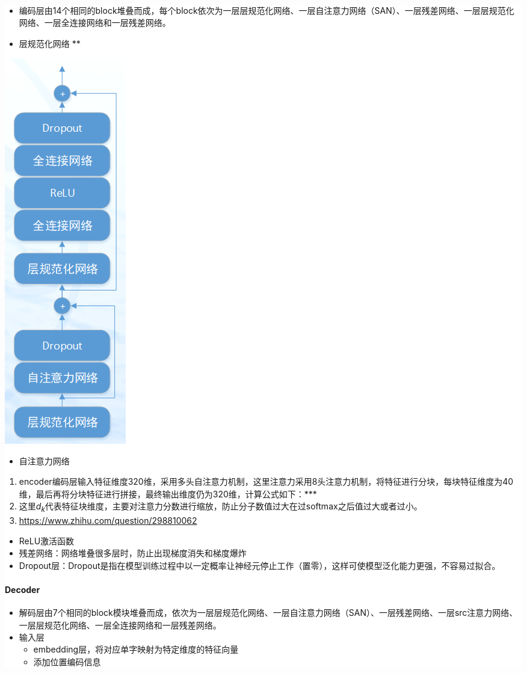 - 编码层由14个相同的block堆叠而成，每个block依次为一层层规范化网络、一层自注意力网络（SAN）、一层残差网络、一层层规范化网络、一层全连接网络和一层残差网络。

- 层规范化网络 **



![](./images/N03-离线训练/ASR培训-20220302-134501-130616.png)

- 自注意力网络

1. encoder编码层输入特征维度320维，采用多头自注意力机制，这里注意力采用8头注意力机制，将特征进行分块，每块特征维度为40维，最后再将分块特征进行拼接，最终输出维度仍为320维，计算公式如下：***
2. 这里$d_k$代表特征块维度，主要对注意力分数进行缩放，防止分子数值过大在过softmax之后值过大或者过小。
3. https://www.zhihu.com/question/298810062

- ReLU激活函数
- 残差网络：网络堆叠很多层时，防止出现梯度消失和梯度爆炸
- Dropout层：Dropout是指在模型训练过程中以一定概率让神经元停止工作（置零），这样可使模型泛化能力更强，不容易过拟合。

#### Decoder

- 解码层由7个相同的block模块堆叠而成，依次为一层层规范化网络、一层自注意力网络（SAN）、一层残差网络、一层src注意力网络、一层层规范化网络、一层全连接网络和一层残差网络。
- 输入层
    - embedding层，将对应单字映射为特定维度的特征向量
    - 添加位置编码信息
